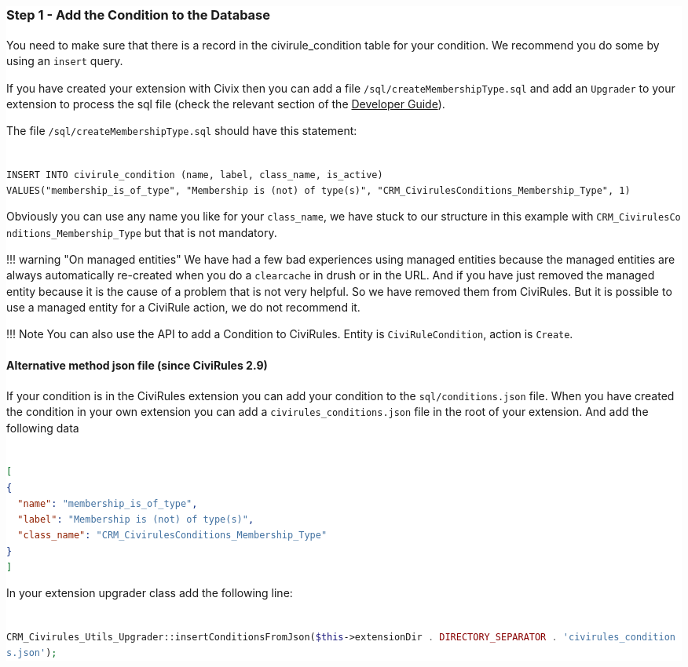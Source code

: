 
### Step 1 - Add the Condition to the Database

You need to make sure that there is a record in the civirule_condition table for your condition. We recommend you do some by using an `insert` query.

If you have created your extension with Civix then you can add a file `/sql/createMembershipType.sql` and add an `Upgrader` to your extension to process the sql file (check the relevant section of the [Developer Guide](https://docs.civicrm.org/dev/en/latest/extensions/civix/#generate-upgrader)).

The file `/sql/createMembershipType.sql` should have this statement:

```mysql
  
INSERT INTO civirule_condition (name, label, class_name, is_active)
VALUES("membership_is_of_type", "Membership is (not) of type(s)", "CRM_CivirulesConditions_Membership_Type", 1)

```

Obviously you can use any name you like for your `class_name`, we have stuck to our structure in this example with `CRM_CivirulesConditions_Membership_Type` but that is not mandatory. 

!!! warning "On managed entities"
    We have had a few bad experiences using managed entities because the managed entities are always automatically re-created when you do a `clearcache` in drush or in the URL. And if you have just removed the managed entity because it is the cause of a problem that is not very helpful. So we have removed them from CiviRules. But it is possible to use a managed entity for a CiviRule action, we do not recommend it.


!!! Note
    You can also use the API to add a Condition to CiviRules. Entity is `CiviRuleCondition`, action is `Create`.
    
#### Alternative method json file (since CiviRules 2.9)

If your condition is in the CiviRules extension you can add your condition to the `sql/conditions.json` file.
When you have created the condition in your own extension you can add a `civirules_conditions.json` file in the root of your extension. And add the following data

```json

[
{
  "name": "membership_is_of_type",
  "label": "Membership is (not) of type(s)",
  "class_name": "CRM_CivirulesConditions_Membership_Type"
}
]

```   

In your extension upgrader class add the following line:

```php

CRM_Civirules_Utils_Upgrader::insertConditionsFromJson($this->extensionDir . DIRECTORY_SEPARATOR . 'civirules_conditions.json');

```    
